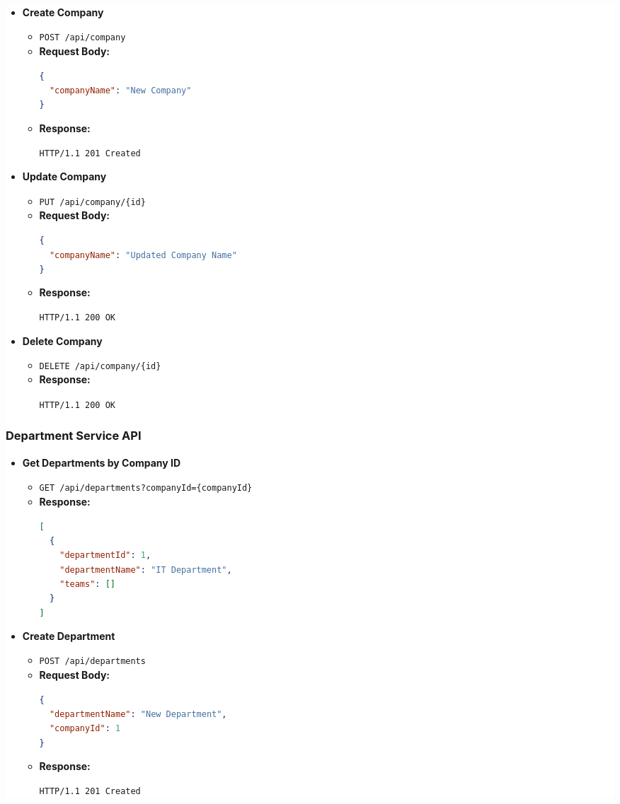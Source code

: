 - **Create Company**
  - `POST /api/company`
  - **Request Body:**
    ```json
    {
      "companyName": "New Company"
    }
    ```
  - **Response:**
    ```http
    HTTP/1.1 201 Created
    ```

- **Update Company**
  - `PUT /api/company/{id}`
  - **Request Body:**
    ```json
    {
      "companyName": "Updated Company Name"
    }
    ```
  - **Response:**
    ```http
    HTTP/1.1 200 OK
    ```

- **Delete Company**
  - `DELETE /api/company/{id}`
  - **Response:**
    ```http
    HTTP/1.1 200 OK
    ```

### Department Service API

- **Get Departments by Company ID**
  - `GET /api/departments?companyId={companyId}`
  - **Response:**
    ```json
    [
      {
        "departmentId": 1,
        "departmentName": "IT Department",
        "teams": []
      }
    ]
    ```

- **Create Department**
  - `POST /api/departments`
  - **Request Body:**
    ```json
    {
      "departmentName": "New Department",
      "companyId": 1
    }
    ```
  - **Response:**
    ```http
    HTTP/1.1 201 Created
    ```
